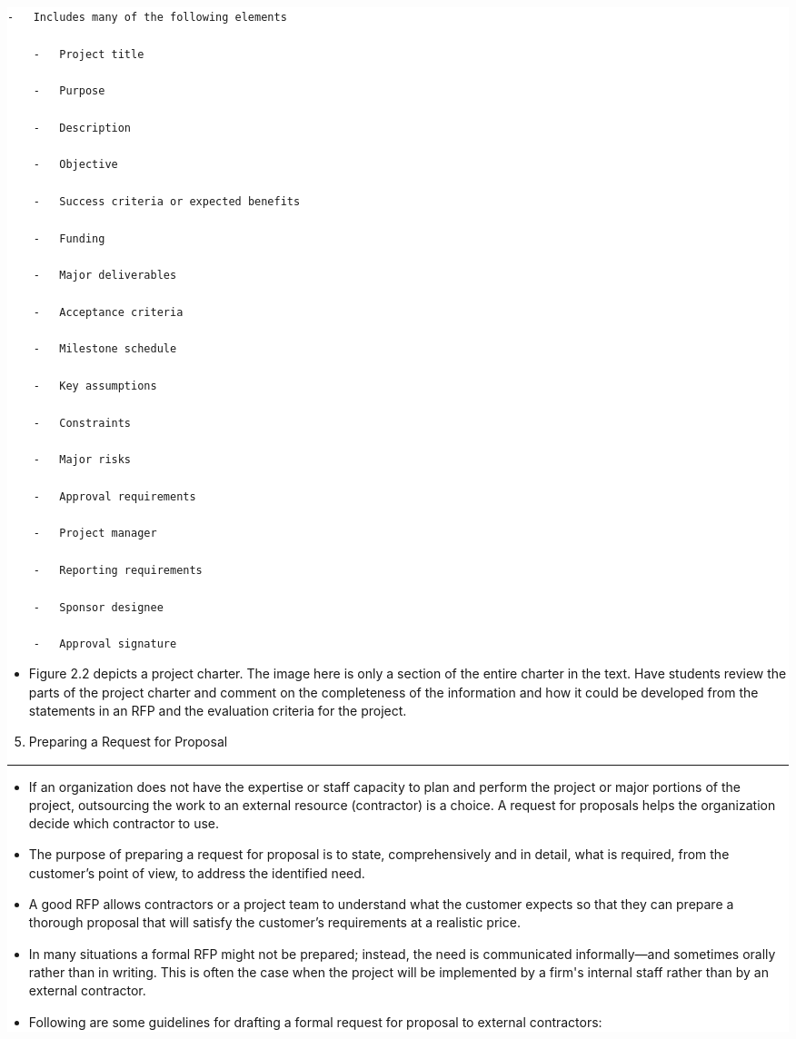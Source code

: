     -   Includes many of the following elements

        -   Project title

        -   Purpose

        -   Description

        -   Objective

        -   Success criteria or expected benefits

        -   Funding

        -   Major deliverables

        -   Acceptance criteria

        -   Milestone schedule

        -   Key assumptions

        -   Constraints

        -   Major risks

        -   Approval requirements

        -   Project manager

        -   Reporting requirements

        -   Sponsor designee

        -   Approval signature

-   Figure 2.2 depicts a project charter. The image here is only a section of the entire charter in the text. Have students review the parts of the project charter and comment on the completeness of the information and how it could be developed from the statements in an RFP and the evaluation criteria for the project.

5. Preparing a Request for Proposal
-----------------------------------

-   If an organization does not have the expertise or staff capacity to plan and perform the project or major portions of the project, outsourcing the work to an external resource (contractor) is a choice. A request for proposals helps the organization decide which contractor to use.

-   The purpose of preparing a request for proposal is to state, comprehensively and in detail, what is required, from the customer’s point of view, to address the identified need.

-   A good RFP allows contractors or a project team to understand what the customer expects so that they can prepare a thorough proposal that will satisfy the customer’s requirements at a realistic price.

-   In many situations a formal RFP might not be prepared; instead, the need is communicated informally—and sometimes orally rather than in writing. This is often the case when the project will be implemented by a firm's internal staff rather than by an external contractor.

-   Following are some guidelines for drafting a formal request for proposal to external contractors:
